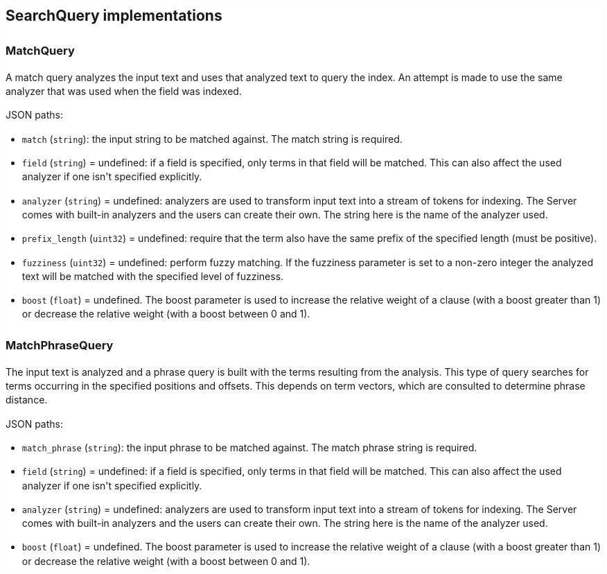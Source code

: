 ## SearchQuery implementations

### MatchQuery

A match query analyzes the input text and uses that analyzed text to query the index. An attempt is made to use the same analyzer that was
used when the field was indexed.

JSON paths:
* `match` (`string`): the input string to be matched against. The match string is required.

* `field` (`string`) = undefined: if a field is specified, only terms in that field will be matched. This can also affect the used analyzer
  if one isn't specified explicitly.

* `analyzer` (`string`) = undefined: analyzers are used to transform input text into a stream of tokens for indexing. The Server comes with
  built-in analyzers and the users can create their own. The string here is the name of the analyzer used.

* `prefix_length` (`uint32`) = undefined: require that the term also have the same prefix of the specified length (must be positive).

* `fuzziness` (`uint32`) = undefined: perform fuzzy matching. If the fuzziness parameter is set to a non-zero integer the analyzed text will
  be matched with the specified level of fuzziness.

* `boost` (`float`) = undefined. The boost parameter is used to increase the relative weight of a clause (with a boost greater than 1) or
  decrease the relative weight (with a boost between 0 and 1).

### MatchPhraseQuery

The input text is analyzed and a phrase query is built with the terms resulting from the analysis. This type of query searches for terms
occurring in the specified positions and offsets. This depends on term vectors, which are consulted to determine phrase distance.

JSON paths:
* `match_phrase` (`string`): the input phrase to be matched against. The match phrase string is required.

* `field` (`string`) = undefined: if a field is specified, only terms in that field will be matched. This can also affect the used analyzer
  if one isn't specified explicitly.

* `analyzer` (`string`) = undefined: analyzers are used to transform input text into a stream of tokens for indexing. The Server comes with
  built-in analyzers and the users can create their own. The string here is the name of the analyzer used.

* `boost` (`float`) = undefined. The boost parameter is used to increase the relative weight of a clause (with a boost greater than 1) or
  decrease the relative weight (with a boost between 0 and 1).
